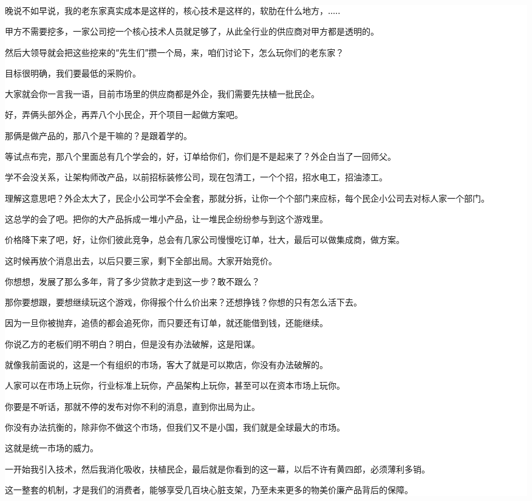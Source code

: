   

晚说不如早说，我的老东家真实成本是这样的，核心技术是这样的，软肋在什么地方，.....

  

甲方不需要挖多，一家公司挖一个核心技术人员就足够了，从此全行业的供应商对甲方都是透明的。

  

然后大领导就会把这些挖来的“先生们”攒一个局，来，咱们讨论下，怎么玩你们的老东家？

  

目标很明确，我们要最低的采购价。

  

大家就会你一言我一语，目前市场里的供应商都是外企，我们需要先扶植一批民企。

  

好，弄俩头部外企，再弄八个小民企，开个项目一起做方案吧。

  

那俩是做产品的，那八个是干嘛的？是跟着学的。

  

等试点布完，那八个里面总有几个学会的，好，订单给你们，你们是不是起来了？外企白当了一回师父。

  

学不会没关系，让架构师改产品，以前招标装修公司，现在包清工，一个个招，招水电工，招油漆工。

  

理解这意思吧？外企太大了，民企小公司学不会全套，那就分拆，让你一个个部门来应标，每个民企小公司去对标人家一个部门。

  

这总学的会了吧。把你的大产品拆成一堆小产品，让一堆民企纷纷参与到这个游戏里。

  

价格降下来了吧，好，让你们彼此竞争，总会有几家公司慢慢吃订单，壮大，最后可以做集成商，做方案。

  

这时候再放个消息出去，以后只要三家，剩下全部出局。大家开始竞价。

  

你想想，发展了那么多年，背了多少贷款才走到这一步？敢不跟么？

  

那你要想跟，要想继续玩这个游戏，你得报个什么价出来？还想挣钱？你想的只有怎么活下去。

  

因为一旦你被抛弃，追债的都会追死你，而只要还有订单，就还能借到钱，还能继续。

  

你说乙方的老板们明不明白？明白，但是没有办法破解，这是阳谋。

  

就像我前面说的，这是一个有组织的市场，客大了就是可以欺店，你没有办法破解的。

  

人家可以在市场上玩你，行业标准上玩你，产品架构上玩你，甚至可以在资本市场上玩你。

  

你要是不听话，那就不停的发布对你不利的消息，直到你出局为止。

  

你没有办法抗衡的，除非你不做这个市场，但我们又不是小国，我们就是全球最大的市场。

  

这就是统一市场的威力。

  

一开始我引入技术，然后我消化吸收，扶植民企，最后就是你看到的这一幕，以后不许有黄四郎，必须薄利多销。

  

这一整套的机制，才是我们的消费者，能够享受几百块心脏支架，乃至未来更多的物美价廉产品背后的保障。

